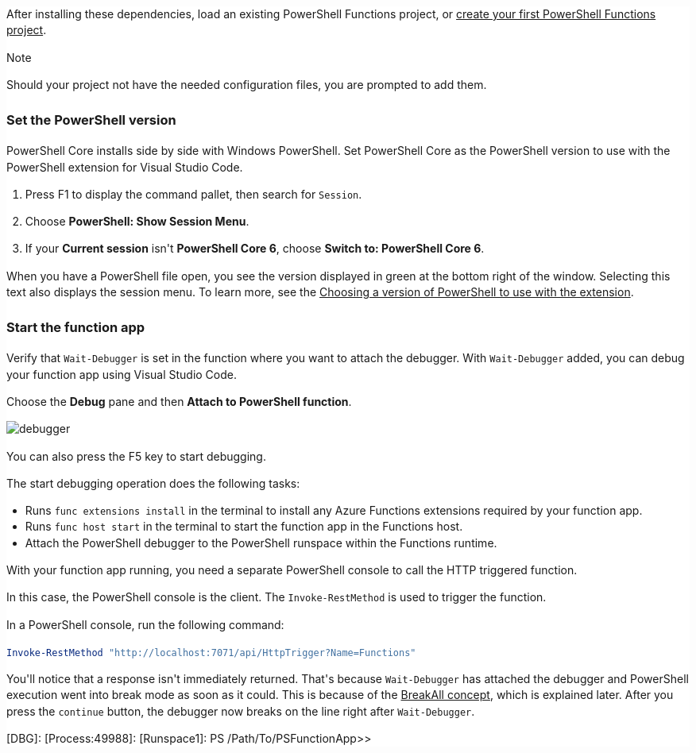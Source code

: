After installing these dependencies, load an existing PowerShell Functions project, or [create your first PowerShell Functions project](functions-create-first-function-powershell.md).

>[!NOTE]
> Should your project not have the needed configuration files, you are prompted to add them.

### Set the PowerShell version

PowerShell Core installs side by side with Windows PowerShell. Set PowerShell Core as the PowerShell version to use with the PowerShell extension for Visual Studio Code.

1. Press F1 to display the command pallet, then search for `Session`.

1. Choose **PowerShell: Show Session Menu**.

1. If your **Current session** isn't **PowerShell Core 6**, choose **Switch to: PowerShell Core 6**.

When you have a PowerShell file open, you see the version displayed in green at the bottom right of the window. Selecting this text also displays the session menu. To learn more, see the [Choosing a version of PowerShell to use with the extension](/powershell/scripting/components/vscode/using-vscode#choosing-a-version-of-powershell-to-use-with-the-extension).

### Start the function app

Verify that `Wait-Debugger` is set in the function where you want to attach the debugger.  With `Wait-Debugger` added, you can debug your function app using Visual Studio Code.

Choose the **Debug** pane and then **Attach to PowerShell function**.

![debugger](https://user-images.githubusercontent.com/2644648/56166073-8a7b3780-5f89-11e9-85ce-36ed38e221a2.png)

You can also press the F5 key to start debugging.

The start debugging operation does the following tasks:

* Runs `func extensions install` in the terminal to install any Azure Functions extensions required by your function app.
* Runs `func host start` in the terminal to start the function app in the Functions host.
* Attach the PowerShell debugger to the PowerShell runspace within the Functions runtime.

With your function app running, you need a separate PowerShell console to call the HTTP triggered function.

In this case, the PowerShell console is the client. The `Invoke-RestMethod` is used to trigger the function.

In a PowerShell console, run the following command:

```powershell
Invoke-RestMethod "http://localhost:7071/api/HttpTrigger?Name=Functions"
```

You'll notice that a response isn't immediately returned. That's because `Wait-Debugger` has attached the debugger and PowerShell execution went into break mode as soon as it could. This is because of the [BreakAll concept](#breakall-might-cause-your-debugger-to-break-in-an-unexpected-place), which is explained later. After you press the `continue` button, the debugger now breaks on the line right after `Wait-Debugger`.


[DBG]: [Process:49988]: [Runspace1]: PS /Path/To/PSFunctionApp>>